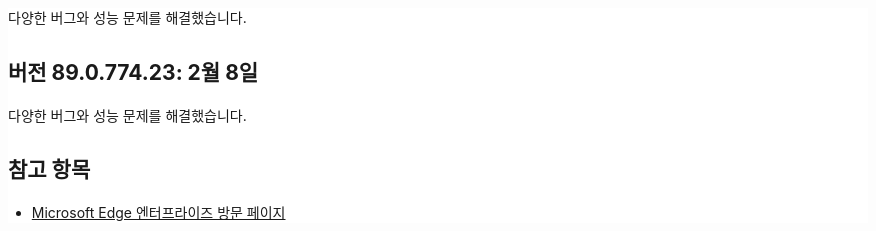 다양한 버그와 성능 문제를 해결했습니다.

## <a name="version-89077423-february-8"></a>버전 89.0.774.23: 2월 8일

다양한 버그와 성능 문제를 해결했습니다.








## <a name="see-also"></a>참고 항목

- [Microsoft Edge 엔터프라이즈 방문 페이지](https://aka.ms/EdgeEnterprise)
